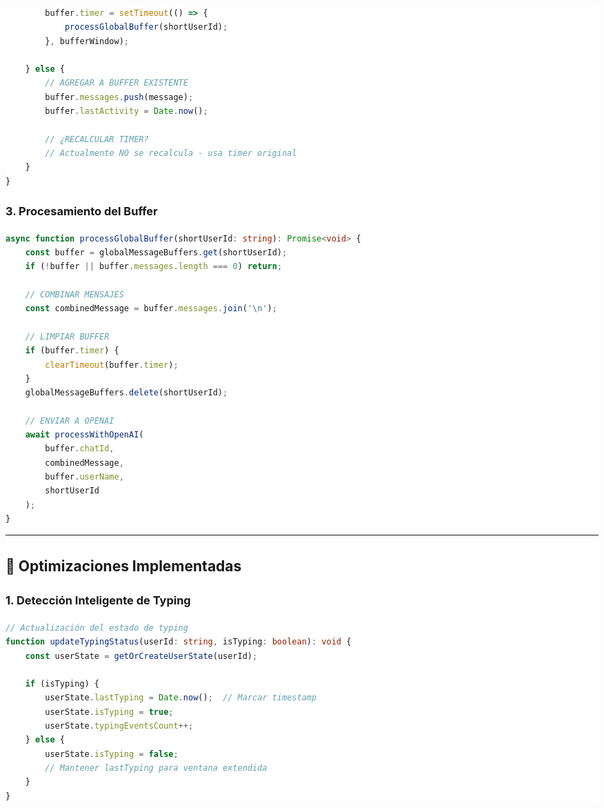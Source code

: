 ```typescript
        buffer.timer = setTimeout(() => {
            processGlobalBuffer(shortUserId);
        }, bufferWindow);
        
    } else {
        // AGREGAR A BUFFER EXISTENTE
        buffer.messages.push(message);
        buffer.lastActivity = Date.now();
        
        // ¿RECALCULAR TIMER?
        // Actualmente NO se recalcula - usa timer original
    }
}
```

### **3. Procesamiento del Buffer**

```typescript
async function processGlobalBuffer(shortUserId: string): Promise<void> {
    const buffer = globalMessageBuffers.get(shortUserId);
    if (!buffer || buffer.messages.length === 0) return;
    
    // COMBINAR MENSAJES
    const combinedMessage = buffer.messages.join('\n');
    
    // LIMPIAR BUFFER
    if (buffer.timer) {
        clearTimeout(buffer.timer);
    }
    globalMessageBuffers.delete(shortUserId);
    
    // ENVIAR A OPENAI
    await processWithOpenAI(
        buffer.chatId,
        combinedMessage,
        buffer.userName,
        shortUserId
    );
}
```

---

## 🎯 Optimizaciones Implementadas

### **1. Detección Inteligente de Typing**

```typescript
// Actualización del estado de typing
function updateTypingStatus(userId: string, isTyping: boolean): void {
    const userState = getOrCreateUserState(userId);
    
    if (isTyping) {
        userState.lastTyping = Date.now();  // Marcar timestamp
        userState.isTyping = true;
        userState.typingEventsCount++;
    } else {
        userState.isTyping = false;
        // Mantener lastTyping para ventana extendida
    }
}
```
